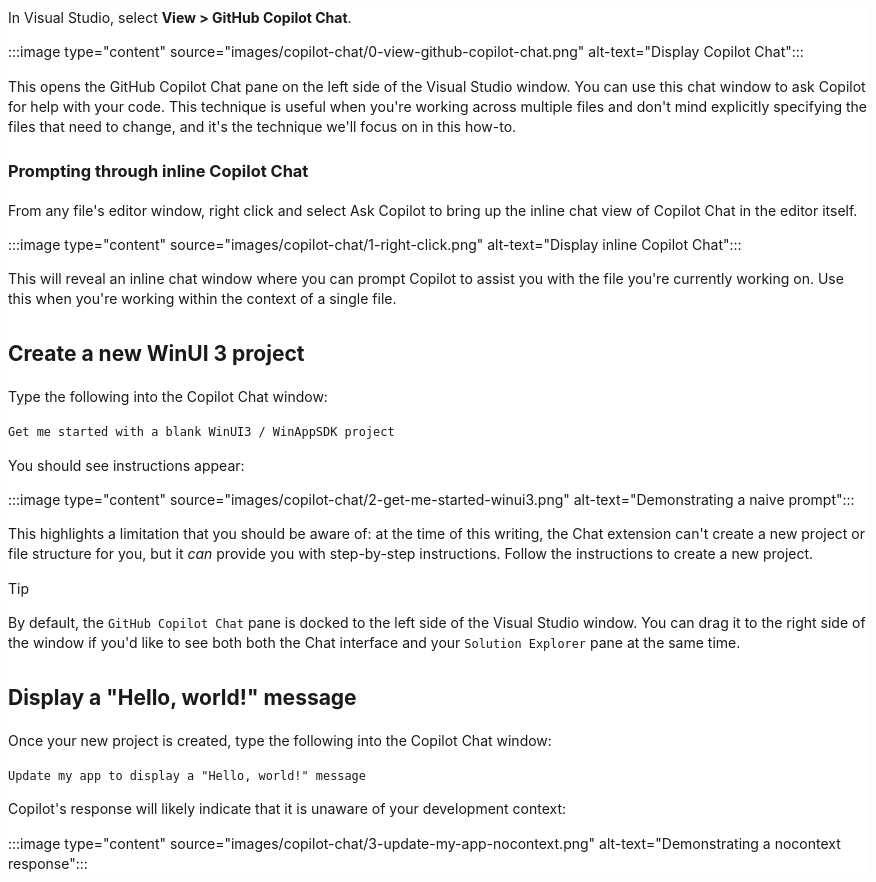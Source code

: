 In Visual Studio, select **View > GitHub Copilot Chat**.

:::image type="content" source="images/copilot-chat/0-view-github-copilot-chat.png" alt-text="Display Copilot Chat":::

This opens the GitHub Copilot Chat pane on the left side of the Visual Studio window. You can use this chat window to ask Copilot for help with your code. This technique is useful when you're working across multiple files and don't mind explicitly specifying the files that need to change, and it's the technique we'll focus on in this how-to.

### Prompting through inline Copilot Chat

From any file's editor window, right click and select Ask Copilot to bring up the inline chat view of Copilot Chat in the editor itself.

:::image type="content" source="images/copilot-chat/1-right-click.png" alt-text="Display inline Copilot Chat":::

This will reveal an inline chat window where you can prompt Copilot to assist you with the file you're currently working on. Use this when you're working within the context of a single file.


## Create a new WinUI 3 project

Type the following into the Copilot Chat window:

```
Get me started with a blank WinUI3 / WinAppSDK project
```

You should see instructions appear:

:::image type="content" source="images/copilot-chat/2-get-me-started-winui3.png" alt-text="Demonstrating a naive prompt":::

This highlights a limitation that you should be aware of: at the time of this writing, the Chat extension can't create a new project or file structure for you, but it *can* provide you with step-by-step instructions. Follow the instructions to create a new project.

> [!TIP]
> By default, the `GitHub Copilot Chat` pane is docked to the left side of the Visual Studio window. You can drag it to the right side of the window if you'd like to see both both the Chat interface and your `Solution Explorer` pane at the same time.


## Display a "Hello, world!" message

Once your new project is created, type the following into the Copilot Chat window:

```
Update my app to display a "Hello, world!" message
```

Copilot's response will likely indicate that it is unaware of your development context:

:::image type="content" source="images/copilot-chat/3-update-my-app-nocontext.png" alt-text="Demonstrating a nocontext response":::
